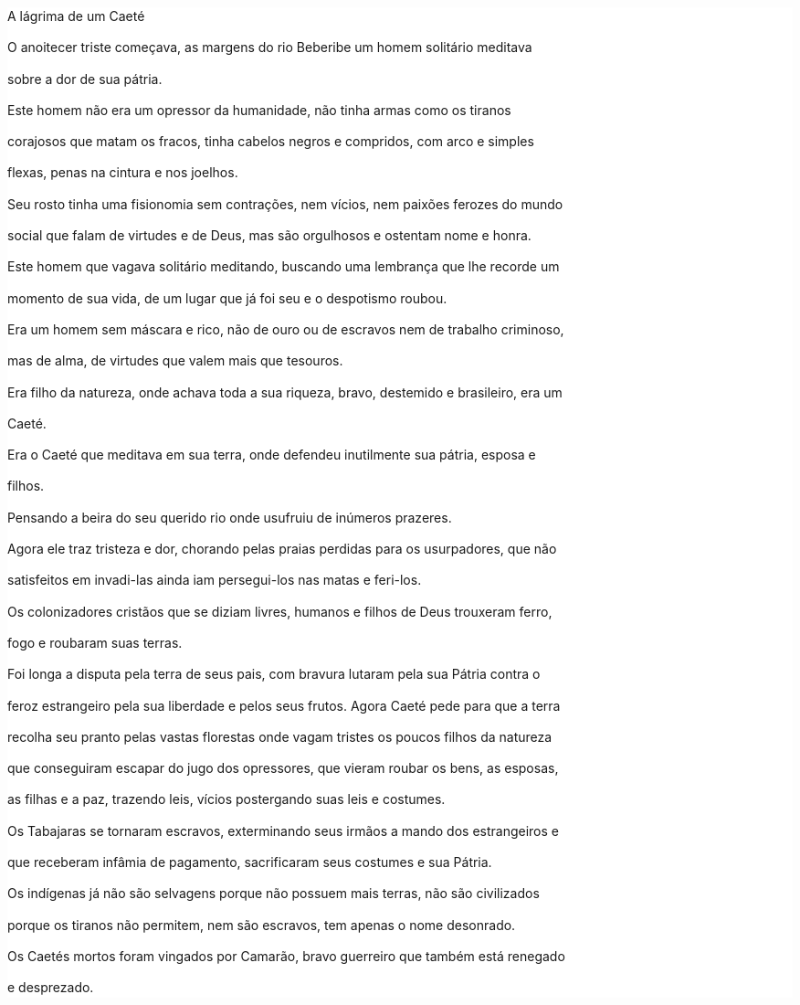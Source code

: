 ﻿<a name="br1"></a> 

A lágrima de um Caeté

O anoitecer triste começava, as margens do rio Beberibe um homem solitário meditava

sobre a dor de sua pátria.

Este homem não era um opressor da humanidade, não tinha armas como os tiranos

corajosos que matam os fracos, tinha cabelos negros e compridos, com arco e simples

flexas, penas na cintura e nos joelhos.

Seu rosto tinha uma fisionomia sem contrações, nem vícios, nem paixões ferozes do mundo

social que falam de virtudes e de Deus, mas são orgulhosos e ostentam nome e honra.

Este homem que vagava solitário meditando, buscando uma lembrança que lhe recorde um

momento de sua vida, de um lugar que já foi seu e o despotismo roubou.

Era um homem sem máscara e rico, não de ouro ou de escravos nem de trabalho criminoso,

mas de alma, de virtudes que valem mais que tesouros.

Era filho da natureza, onde achava toda a sua riqueza, bravo, destemido e brasileiro, era um

Caeté.

Era o Caeté que meditava em sua terra, onde defendeu inutilmente sua pátria, esposa e

filhos.

Pensando a beira do seu querido rio onde usufruiu de inúmeros prazeres.

Agora ele traz tristeza e dor, chorando pelas praias perdidas para os usurpadores, que não

satisfeitos em invadi-las ainda iam persegui-los nas matas e feri-los.

Os colonizadores cristãos que se diziam livres, humanos e filhos de Deus trouxeram ferro,

fogo e roubaram suas terras.

Foi longa a disputa pela terra de seus pais, com bravura lutaram pela sua Pátria contra o

feroz estrangeiro pela sua liberdade e pelos seus frutos. Agora Caeté pede para que a terra

recolha seu pranto pelas vastas florestas onde vagam tristes os poucos filhos da natureza

que conseguiram escapar do jugo dos opressores, que vieram roubar os bens, as esposas,

as filhas e a paz, trazendo leis, vícios postergando suas leis e costumes.

Os Tabajaras se tornaram escravos, exterminando seus irmãos a mando dos estrangeiros e

que receberam infâmia de pagamento, sacrificaram seus costumes e sua Pátria.

Os indígenas já não são selvagens porque não possuem mais terras, não são civilizados

porque os tiranos não permitem, nem são escravos, tem apenas o nome desonrado.

Os Caetés mortos foram vingados por Camarão, bravo guerreiro que também está renegado

e desprezado.
